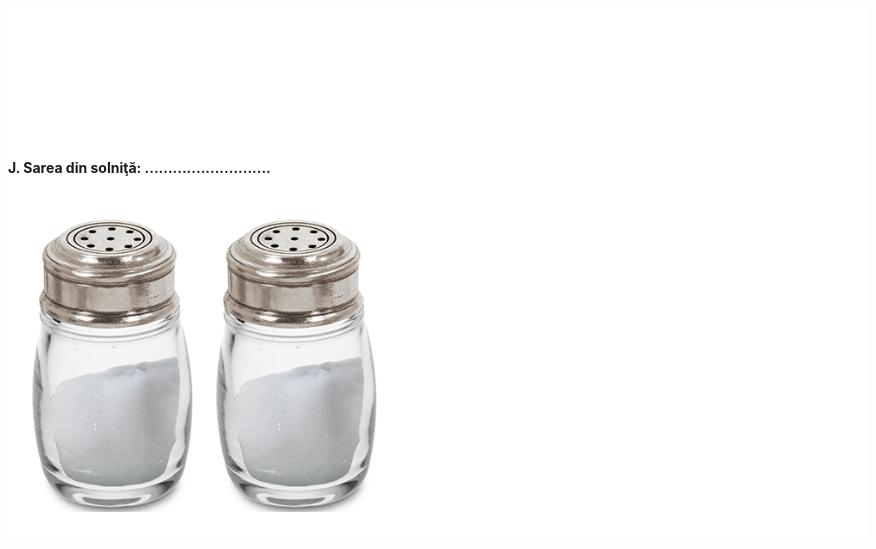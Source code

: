 
<br></br>
<br></br>

<br></br>


**J. Sarea din solniţă: ...........................**

<Img className="img-responsive4" src="chimie/clasa7/capitolul1/I-4-4-aplica-ce-ai-invatat-in-legatura-cu-materie-corp-substanta-poza10-solnita-cu-sare.png" width="1000" height="344" />





</div>




